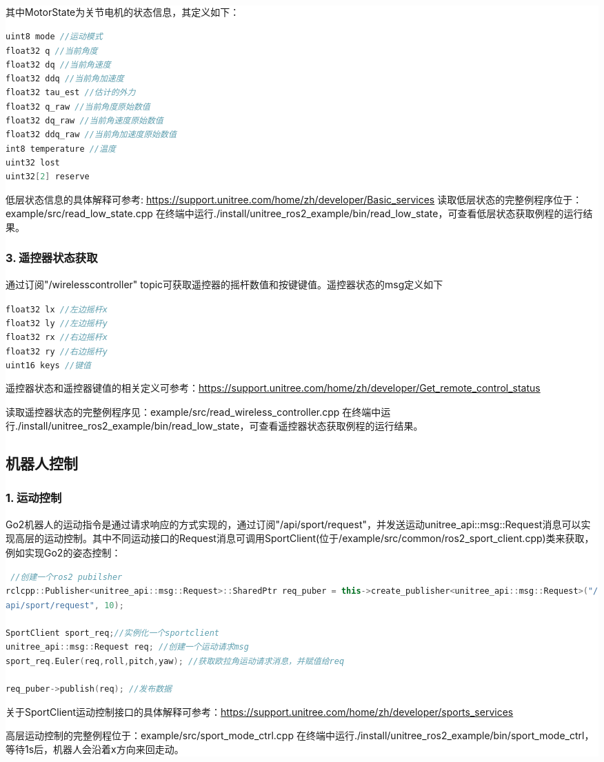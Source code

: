 其中MotorState为关节电机的状态信息，其定义如下：
```C++
uint8 mode //运动模式
float32 q //当前角度
float32 dq //当前角速度
float32 ddq //当前角加速度
float32 tau_est //估计的外力
float32 q_raw //当前角度原始数值
float32 dq_raw //当前角速度原始数值
float32 ddq_raw //当前角加速度原始数值
int8 temperature //温度
uint32 lost
uint32[2] reserve
```
低层状态信息的具体解释可参考: https://support.unitree.com/home/zh/developer/Basic_services
读取低层状态的完整例程序位于：example/src/read_low_state.cpp
在终端中运行./install/unitree_ros2_example/bin/read_low_state，可查看低层状态获取例程的运行结果。

### 3. 遥控器状态获取
通过订阅"/wirelesscontroller" topic可获取遥控器的摇杆数值和按键键值。遥控器状态的msg定义如下

```C++
float32 lx //左边摇杆x
float32 ly //左边摇杆y
float32 rx //右边摇杆x
float32 ry //右边摇杆y
uint16 keys //键值
```
遥控器状态和遥控器键值的相关定义可参考：https://support.unitree.com/home/zh/developer/Get_remote_control_status

读取遥控器状态的完整例程序见：example/src/read_wireless_controller.cpp
在终端中运行./install/unitree_ros2_example/bin/read_low_state，可查看遥控器状态获取例程的运行结果。

## 机器人控制
### 1. 运动控制
Go2机器人的运动指令是通过请求响应的方式实现的，通过订阅"/api/sport/request"，并发送运动unitree_api::msg::Request消息可以实现高层的运动控制。其中不同运动接口的Request消息可调用SportClient(位于/example/src/common/ros2_sport_client.cpp)类来获取，例如实现Go2的姿态控制：
```C++
 //创建一个ros2 pubilsher
rclcpp::Publisher<unitree_api::msg::Request>::SharedPtr req_puber = this->create_publisher<unitree_api::msg::Request>("/api/sport/request", 10);

SportClient sport_req;//实例化一个sportclient
unitree_api::msg::Request req; //创建一个运动请求msg
sport_req.Euler(req,roll,pitch,yaw); //获取欧拉角运动请求消息，并赋值给req

req_puber->publish(req); //发布数据
```
关于SportClient运动控制接口的具体解释可参考：https://support.unitree.com/home/zh/developer/sports_services

高层运动控制的完整例程位于：example/src/sport_mode_ctrl.cpp
在终端中运行./install/unitree_ros2_example/bin/sport_mode_ctrl，等待1s后，机器人会沿着x方向来回走动。
